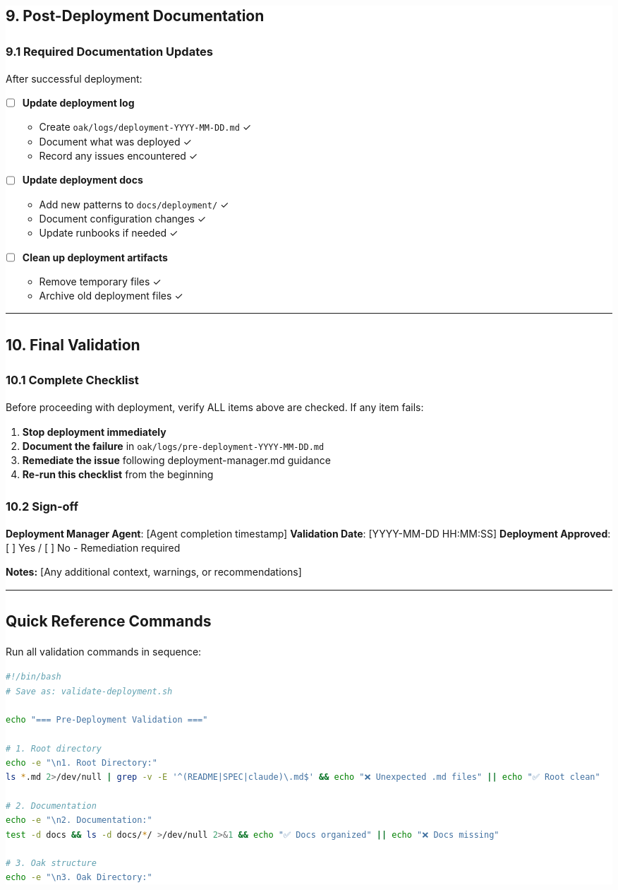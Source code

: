 
## 9. Post-Deployment Documentation

### 9.1 Required Documentation Updates

After successful deployment:

- [ ] **Update deployment log**
  - Create `oak/logs/deployment-YYYY-MM-DD.md` ✓
  - Document what was deployed ✓
  - Record any issues encountered ✓

- [ ] **Update deployment docs**
  - Add new patterns to `docs/deployment/` ✓
  - Document configuration changes ✓
  - Update runbooks if needed ✓

- [ ] **Clean up deployment artifacts**
  - Remove temporary files ✓
  - Archive old deployment files ✓

---

## 10. Final Validation

### 10.1 Complete Checklist

Before proceeding with deployment, verify ALL items above are checked. If any item fails:

1. **Stop deployment immediately**
2. **Document the failure** in `oak/logs/pre-deployment-YYYY-MM-DD.md`
3. **Remediate the issue** following deployment-manager.md guidance
4. **Re-run this checklist** from the beginning

### 10.2 Sign-off

**Deployment Manager Agent**: [Agent completion timestamp]
**Validation Date**: [YYYY-MM-DD HH:MM:SS]
**Deployment Approved**: [ ] Yes / [ ] No - Remediation required

**Notes:**
[Any additional context, warnings, or recommendations]

---

## Quick Reference Commands

Run all validation commands in sequence:

```bash
#!/bin/bash
# Save as: validate-deployment.sh

echo "=== Pre-Deployment Validation ==="

# 1. Root directory
echo -e "\n1. Root Directory:"
ls *.md 2>/dev/null | grep -v -E '^(README|SPEC|claude)\.md$' && echo "❌ Unexpected .md files" || echo "✅ Root clean"

# 2. Documentation
echo -e "\n2. Documentation:"
test -d docs && ls -d docs/*/ >/dev/null 2>&1 && echo "✅ Docs organized" || echo "❌ Docs missing"

# 3. Oak structure
echo -e "\n3. Oak Directory:"
```